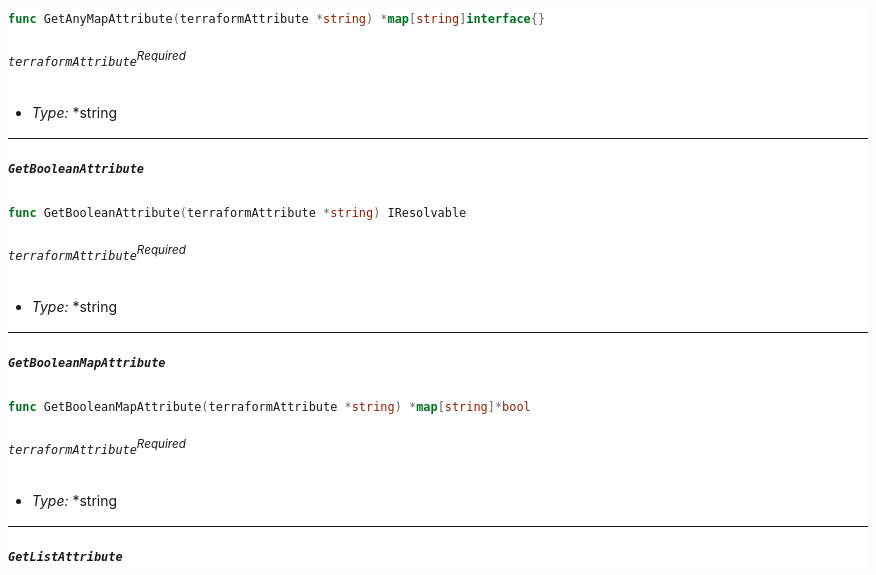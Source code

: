 ```go
func GetAnyMapAttribute(terraformAttribute *string) *map[string]interface{}
```

###### `terraformAttribute`<sup>Required</sup> <a name="terraformAttribute" id="rhizo-co-terraform-provider-oci.dataOciStreamingConnectHarnesses.DataOciStreamingConnectHarnessesConnectHarnessOutputReference.getAnyMapAttribute.parameter.terraformAttribute"></a>

- *Type:* *string

---

##### `GetBooleanAttribute` <a name="GetBooleanAttribute" id="rhizo-co-terraform-provider-oci.dataOciStreamingConnectHarnesses.DataOciStreamingConnectHarnessesConnectHarnessOutputReference.getBooleanAttribute"></a>

```go
func GetBooleanAttribute(terraformAttribute *string) IResolvable
```

###### `terraformAttribute`<sup>Required</sup> <a name="terraformAttribute" id="rhizo-co-terraform-provider-oci.dataOciStreamingConnectHarnesses.DataOciStreamingConnectHarnessesConnectHarnessOutputReference.getBooleanAttribute.parameter.terraformAttribute"></a>

- *Type:* *string

---

##### `GetBooleanMapAttribute` <a name="GetBooleanMapAttribute" id="rhizo-co-terraform-provider-oci.dataOciStreamingConnectHarnesses.DataOciStreamingConnectHarnessesConnectHarnessOutputReference.getBooleanMapAttribute"></a>

```go
func GetBooleanMapAttribute(terraformAttribute *string) *map[string]*bool
```

###### `terraformAttribute`<sup>Required</sup> <a name="terraformAttribute" id="rhizo-co-terraform-provider-oci.dataOciStreamingConnectHarnesses.DataOciStreamingConnectHarnessesConnectHarnessOutputReference.getBooleanMapAttribute.parameter.terraformAttribute"></a>

- *Type:* *string

---

##### `GetListAttribute` <a name="GetListAttribute" id="rhizo-co-terraform-provider-oci.dataOciStreamingConnectHarnesses.DataOciStreamingConnectHarnessesConnectHarnessOutputReference.getListAttribute"></a>
